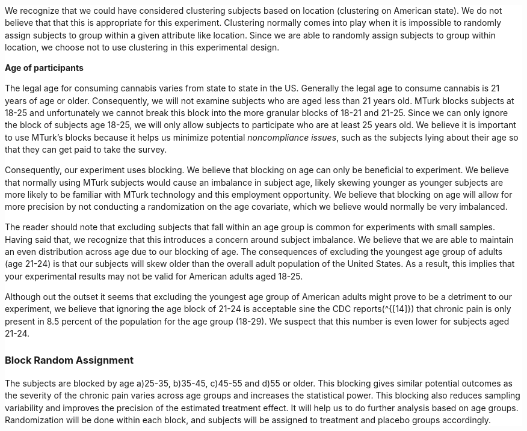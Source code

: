 We recognize that we could have considered clustering subjects based on
location (clustering on American state). We do not believe that that
this is appropriate for this experiment. Clustering normally comes into
play when it is impossible to randomly assign subjects to group within a
given attribute like location. Since we are able to randomly assign
subjects to group within location, we choose not to use clustering in
this experimental design.

**Age of participants**

The legal age for consuming cannabis varies from state to state in the
US. Generally the legal age to consume cannabis is 21 years of age or
older. Consequently, we will not examine subjects who are aged less than
21 years old. MTurk blocks subjects at 18-25 and unfortunately we cannot
break this block into the more granular blocks of 18-21 and 21-25. Since
we can only ignore the block of subjects age 18-25, we will only allow
subjects to participate who are at least 25 years old. We believe it is
important to use MTurk’s blocks because it helps us minimize potential
*noncompliance issues*, such as the subjects lying about their age so
that they can get paid to take the survey.

Consequently, our experiment uses blocking. We believe that blocking on
age can only be beneficial to experiment. We believe that normally using
MTurk subjects would cause an imbalance in subject age, likely skewing
younger as younger subjects are more likely to be familiar with MTurk
technology and this employment opportunity. We believe that blocking on
age will allow for more precision by not conducting a randomization on
the age covariate, which we believe would normally be very imbalanced.

The reader should note that excluding subjects that fall within an age
group is common for experiments with small samples. Having said that, we
recognize that this introduces a concern around subject imbalance. We
believe that we are able to maintain an even distribution across age due
to our blocking of age. The consequences of excluding the youngest age
group of adults (age 21-24) is that our subjects will skew older than
the overall adult population of the United States. As a result, this
implies that your experimental results may not be valid for American
adults aged 18-25.

Although out the outset it seems that excluding the youngest age group
of American adults might prove to be a detriment to our experiment, we
believe that ignoring the age block of 21-24 is acceptable sine the CDC
reports\(^{[14]}\) that chronic pain is only present in 8.5 percent of
the population for the age group (18-29). We suspect that this number is
even lower for subjects aged 21-24.

### Block Random Assignment

The subjects are blocked by age a)25-35, b)35-45, c)45-55 and d)55 or
older. This blocking gives similar potential outcomes as the severity of
the chronic pain varies across age groups and increases the statistical
power. This blocking also reduces sampling variability and improves the
precision of the estimated treatment effect. It will help us to do
further analysis based on age groups. Randomization will be done within
each block, and subjects will be assigned to treatment and placebo
groups accordingly.
